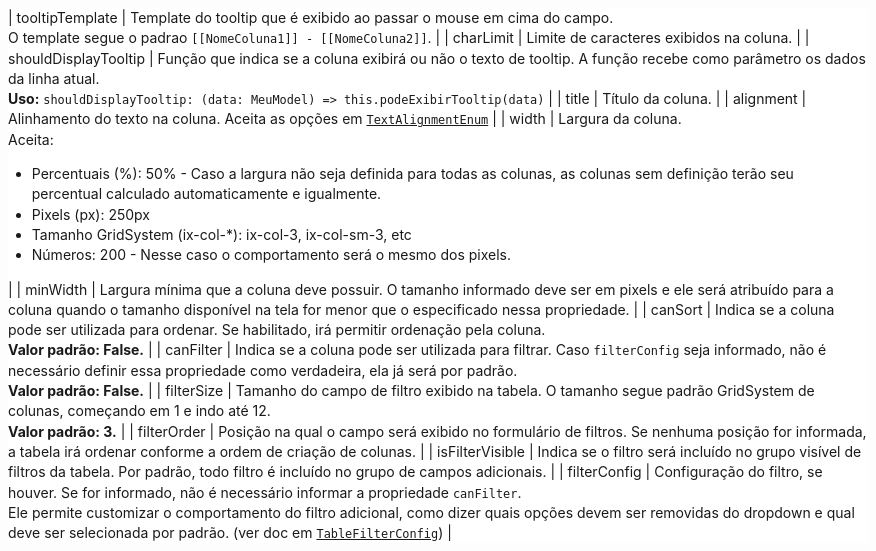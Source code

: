 | tooltipTemplate      | Template do tooltip que é exibido ao passar o mouse em cima do campo. <br/>O template segue o padrao `[[NomeColuna1]] - [[NomeColuna2]]`.                                                                                                                                                                                                                                                                                                    |
| charLimit            | Limite de caracteres exibidos na coluna.                                                                                                                                                                                                                                                                                                                                                                                                     |
| shouldDisplayTooltip | Função que indica se a coluna exibirá ou não o texto de tooltip. A função recebe como parâmetro os dados da linha atual. <br/>**Uso:** `shouldDisplayTooltip: (data: MeuModel) => this.podeExibirTooltip(data)`                                                                                                                                                                                                                              |
| title                | Título da coluna.                                                                                                                                                                                                                                                                                                                                                                                                                            |
| alignment            | Alinhamento do texto na coluna. Aceita as opções em [`TextAlignmentEnum`](https://xdkresources.z13.web.core.windows.net/#/app/core?path=models%2Fenums&v=1.1.16&item=TextAlignmentEnum)                                                                                                                                                                                                                                                      |
| width                | Largura da coluna. <br/>Aceita:<br/> <ul><li>Percentuais (%): 50% - Caso a largura não seja definida para todas as colunas, as colunas sem definição terão seu percentual calculado automaticamente e igualmente.</li><li>Pixels (px): 250px</li><li>Tamanho GridSystem (ix-col-*): ix-col-3, ix-col-sm-3, etc</li><li>Números: 200 - Nesse caso o comportamento será o mesmo dos pixels.</li></ul>                                          |
| minWidth             | Largura mínima que a coluna deve possuir. O tamanho informado deve ser em pixels e ele será atribuído para a coluna quando o tamanho disponível na tela for menor que o especificado nessa propriedade.                                                                                                                                                                                                                                      |
| canSort              | Indica se a coluna pode ser utilizada para ordenar. Se habilitado, irá permitir ordenação pela coluna. <br/>**Valor padrão: False.**                                                                                                                                                                                                                                                                                                         |
| canFilter            | Indica se a coluna pode ser utilizada para filtrar. Caso `filterConfig` seja informado, não é necessário definir essa propriedade como verdadeira, ela já será por padrão. <br/>**Valor padrão: False.**                                                                                                                                                                                                                                     |
| filterSize           | Tamanho do campo de filtro exibido na tabela. O tamanho segue padrão GridSystem de colunas, começando em 1 e indo até 12. <br/>**Valor padrão: 3.**                                                                                                                                                                                                                                                                                          |
| filterOrder          | Posição na qual o campo será exibido no formulário de filtros. Se nenhuma posição for informada, a tabela irá ordenar conforme a ordem de criação de colunas.                                                                                                                                                                                                                                                                                |
| isFilterVisible      | Indica se o filtro será incluído no grupo visível de filtros da tabela. Por padrão, todo filtro é incluído no grupo de campos adicionais.                                                                                                                                                                                                                                                                                                    |
| filterConfig         | Configuração do filtro, se houver. Se for informado, não é necessário informar a propriedade `canFilter`. <br/>Ele permite customizar o comportamento do filtro adicional, como dizer quais opções devem ser removidas do dropdown e qual deve ser selecionada por padrão. (ver doc em [`TableFilterConfig`](https://xdkresources.z13.web.core.windows.net/#/app/components?path=data-list%2Ftable%2Fmodels&v=2.0.7&item=TableFilterConfig)) |